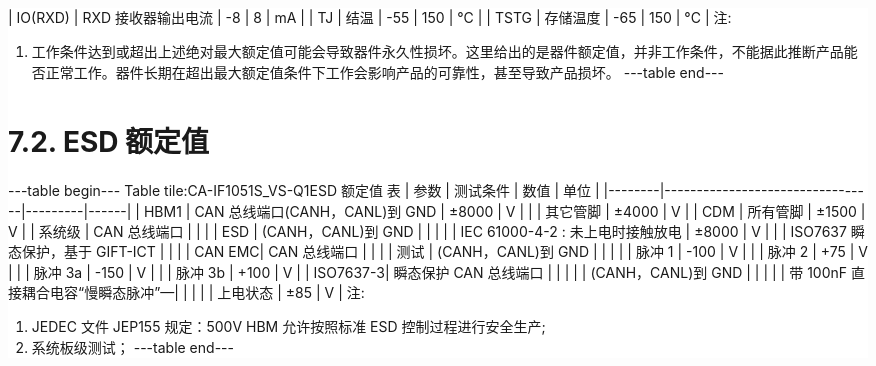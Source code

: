 | IO(RXD)       | RXD 接收器输出电流 | -8   | 8    | mA   |
| TJ            | 结温   | -55  | 150  | °C   |
| TSTG          | 存储温度 | -65  | 150  | °C   |
注:
1. 工作条件达到或超出上述绝对最大额定值可能会导致器件永久性损坏。这里给出的是器件额定值，并非工作条件，不能据此推断产品能否正常工作。器件长期在超出最大额定值条件下工作会影响产品的可靠性，甚至导致产品损坏。
---table end---


# 7.2. ESD 额定值 
---table begin---
Table tile:CA-IF1051S_VS-Q1ESD 额定值 表
| 参数    | 测试条件                         | 数值     | 单位 |
|--------|---------------------------------|---------|------|
| HBM1   | CAN 总线端口(CANH，CANL)到 GND | ±8000   | V    |
|        | 其它管脚                         | ±4000   | V    |
| CDM    | 所有管脚                         | ±1500   | V    |
| 系统级  | CAN 总线端口                     |         |      |
| ESD    | (CANH，CANL)到 GND               |         |      |
|        | IEC 61000-4-2 : 未上电时接触放电 | ±8000   | V    |
|        | ISO7637 瞬态保护，基于 GIFT-ICT |         |      |
| CAN EMC| CAN 总线端口                     |         |      |
| 测试   | (CANH，CANL)到 GND               |         |      |
|        | 脉冲 1                           | -100    | V    |
|        | 脉冲 2                           | +75     | V    |
|        | 脉冲 3a                          | -150    | V    |
|        | 脉冲 3b                          | +100    | V    |
| ISO7637-3| 瞬态保护 CAN 总线端口          |         |      |
|        | (CANH，CANL)到 GND               |         |      |
|        | 带 100nF 直接耦合电容“慢瞬态脉冲”—|         |      |
|        | 上电状态                         | ±85     | V    |
注:
1. JEDEC 文件 JEP155 规定：500V HBM 允许按照标准 ESD 控制过程进行安全生产;
2. 系统板级测试；
---table end---

